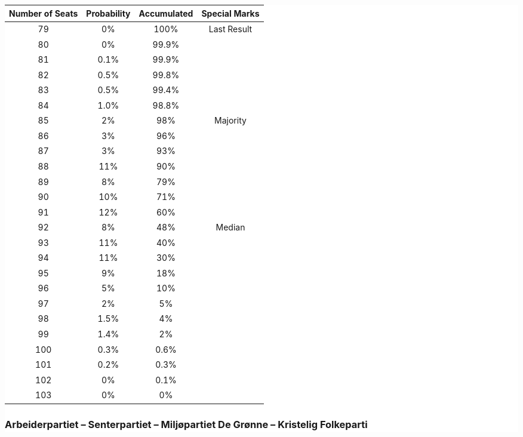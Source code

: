 
| Number of Seats | Probability | Accumulated | Special Marks |
|:---------------:|:-----------:|:-----------:|:-------------:|
| 79 | 0% | 100% | Last Result |
| 80 | 0% | 99.9% |  |
| 81 | 0.1% | 99.9% |  |
| 82 | 0.5% | 99.8% |  |
| 83 | 0.5% | 99.4% |  |
| 84 | 1.0% | 98.8% |  |
| 85 | 2% | 98% | Majority |
| 86 | 3% | 96% |  |
| 87 | 3% | 93% |  |
| 88 | 11% | 90% |  |
| 89 | 8% | 79% |  |
| 90 | 10% | 71% |  |
| 91 | 12% | 60% |  |
| 92 | 8% | 48% | Median |
| 93 | 11% | 40% |  |
| 94 | 11% | 30% |  |
| 95 | 9% | 18% |  |
| 96 | 5% | 10% |  |
| 97 | 2% | 5% |  |
| 98 | 1.5% | 4% |  |
| 99 | 1.4% | 2% |  |
| 100 | 0.3% | 0.6% |  |
| 101 | 0.2% | 0.3% |  |
| 102 | 0% | 0.1% |  |
| 103 | 0% | 0% |  |

### Arbeiderpartiet – Senterpartiet – Miljøpartiet De Grønne – Kristelig Folkeparti
